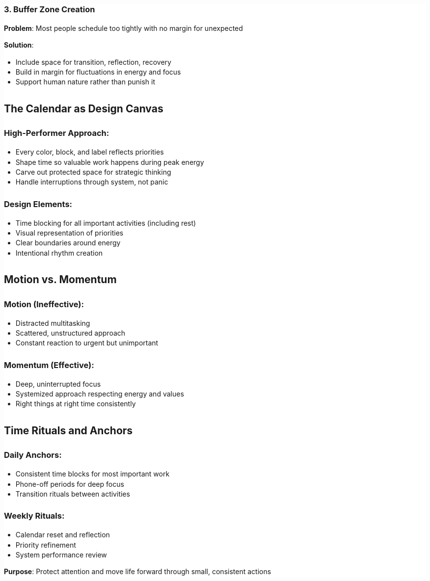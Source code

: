 ### 3. Buffer Zone Creation
**Problem**: Most people schedule too tightly with no margin for unexpected

**Solution**:
- Include space for transition, reflection, recovery
- Build in margin for fluctuations in energy and focus
- Support human nature rather than punish it

## The Calendar as Design Canvas

### High-Performer Approach:
- Every color, block, and label reflects priorities
- Shape time so valuable work happens during peak energy
- Carve out protected space for strategic thinking
- Handle interruptions through system, not panic

### Design Elements:
- Time blocking for all important activities (including rest)
- Visual representation of priorities
- Clear boundaries around energy
- Intentional rhythm creation

## Motion vs. Momentum

### Motion (Ineffective):
- Distracted multitasking
- Scattered, unstructured approach
- Constant reaction to urgent but unimportant

### Momentum (Effective):
- Deep, uninterrupted focus
- Systemized approach respecting energy and values
- Right things at right time consistently

## Time Rituals and Anchors

### Daily Anchors:
- Consistent time blocks for most important work
- Phone-off periods for deep focus
- Transition rituals between activities

### Weekly Rituals:
- Calendar reset and reflection
- Priority refinement
- System performance review

**Purpose**: Protect attention and move life forward through small, consistent actions
